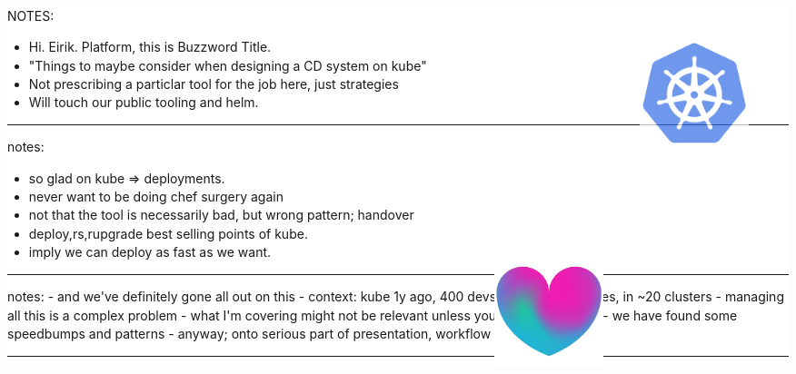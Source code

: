 <img src="./babylon.png" style="border: 0px; width: 120px; position: absolute; top: 300px; left: 560px" />

NOTES:
- Hi. Eirik. Platform, this is Buzzword Title.
- "Things to maybe consider when designing a CD system on kube"
- Not prescribing a particlar tool for the job here, just strategies
- Will touch our public tooling and helm.

---


notes:
- so glad on kube => deployments.
- never want to be doing chef surgery again
- not that the tool is necessarily bad, but wrong pattern; handover
- deploy,rs,rupgrade best selling points of kube.
- imply we can deploy as fast as we want.

---

<img src="./kube.png" style="border: none; opacity: 0.7; width: 120px; position: absolute; top: 60px; right: 120px" />
notes:
- and we've definitely gone all out on this
- context: kube 1y ago, 400 devs, 400 microservices, in ~20 clusters
- managing all this is a complex problem
- what I'm covering might not be relevant unless you req. stupid scale
- we have found some speedbumps and patterns
- anyway; onto serious part of presentation, workflow :shrug:

---